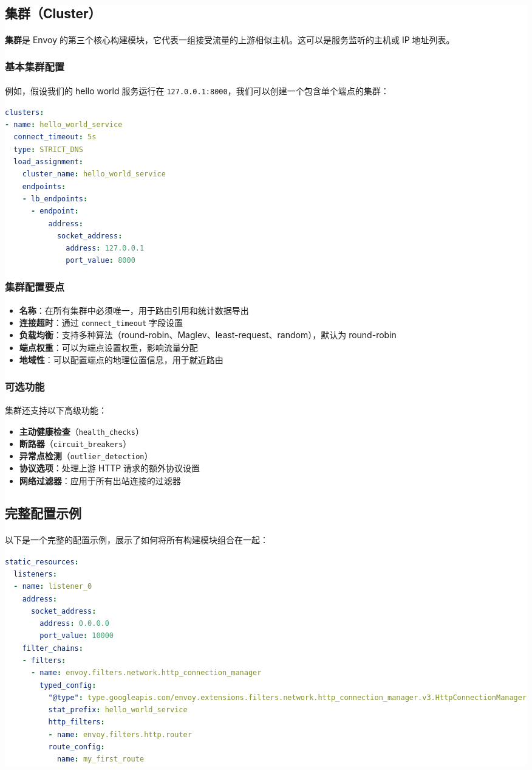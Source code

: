 ## 集群（Cluster）

**集群**是 Envoy 的第三个核心构建模块，它代表一组接受流量的上游相似主机。这可以是服务监听的主机或 IP 地址列表。

### 基本集群配置

例如，假设我们的 hello world 服务运行在 `127.0.0.1:8000`，我们可以创建一个包含单个端点的集群：

```yaml
clusters:
- name: hello_world_service
  connect_timeout: 5s
  type: STRICT_DNS
  load_assignment:
    cluster_name: hello_world_service
    endpoints:
    - lb_endpoints:
      - endpoint:
          address:
            socket_address:
              address: 127.0.0.1
              port_value: 8000
```

### 集群配置要点

- **名称**：在所有集群中必须唯一，用于路由引用和统计数据导出
- **连接超时**：通过 `connect_timeout` 字段设置
- **负载均衡**：支持多种算法（round-robin、Maglev、least-request、random），默认为 round-robin
- **端点权重**：可以为端点设置权重，影响流量分配
- **地域性**：可以配置端点的地理位置信息，用于就近路由

### 可选功能

集群还支持以下高级功能：

- **主动健康检查**（`health_checks`）
- **断路器**（`circuit_breakers`）
- **异常点检测**（`outlier_detection`）
- **协议选项**：处理上游 HTTP 请求的额外协议设置
- **网络过滤器**：应用于所有出站连接的过滤器

## 完整配置示例

以下是一个完整的配置示例，展示了如何将所有构建模块组合在一起：

```yaml
static_resources:
  listeners:
  - name: listener_0
    address:
      socket_address:
        address: 0.0.0.0
        port_value: 10000
    filter_chains:
    - filters:
      - name: envoy.filters.network.http_connection_manager
        typed_config:
          "@type": type.googleapis.com/envoy.extensions.filters.network.http_connection_manager.v3.HttpConnectionManager
          stat_prefix: hello_world_service
          http_filters:
          - name: envoy.filters.http.router
          route_config:
            name: my_first_route
```